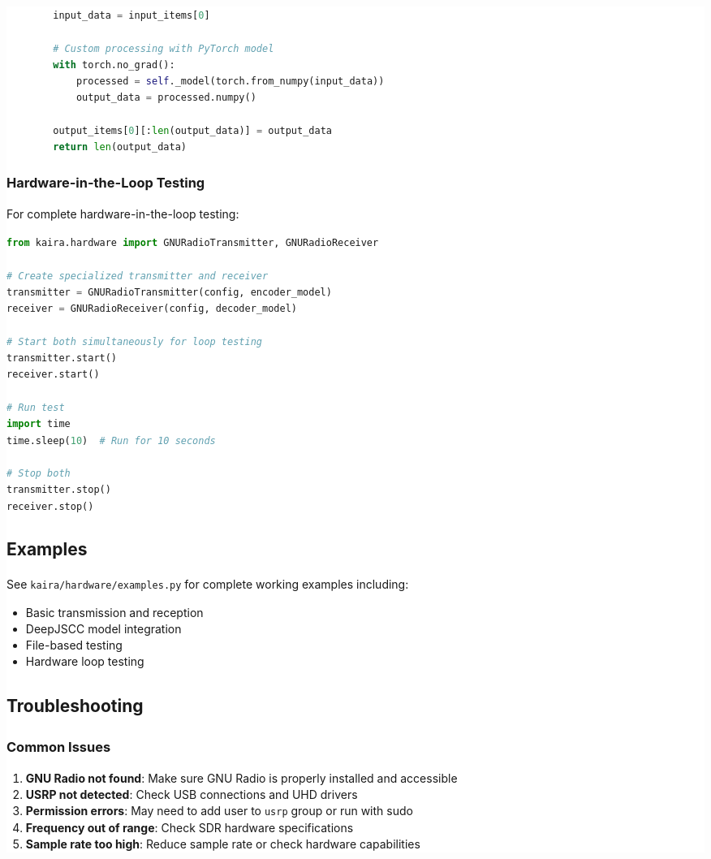 ```python
        input_data = input_items[0]

        # Custom processing with PyTorch model
        with torch.no_grad():
            processed = self._model(torch.from_numpy(input_data))
            output_data = processed.numpy()

        output_items[0][:len(output_data)] = output_data
        return len(output_data)
```

### Hardware-in-the-Loop Testing

For complete hardware-in-the-loop testing:

```python
from kaira.hardware import GNURadioTransmitter, GNURadioReceiver

# Create specialized transmitter and receiver
transmitter = GNURadioTransmitter(config, encoder_model)
receiver = GNURadioReceiver(config, decoder_model)

# Start both simultaneously for loop testing
transmitter.start()
receiver.start()

# Run test
import time
time.sleep(10)  # Run for 10 seconds

# Stop both
transmitter.stop()
receiver.stop()
```

## Examples

See `kaira/hardware/examples.py` for complete working examples including:

- Basic transmission and reception
- DeepJSCC model integration
- File-based testing
- Hardware loop testing

## Troubleshooting

### Common Issues

1. **GNU Radio not found**: Make sure GNU Radio is properly installed and accessible
2. **USRP not detected**: Check USB connections and UHD drivers
3. **Permission errors**: May need to add user to `usrp` group or run with sudo
4. **Frequency out of range**: Check SDR hardware specifications
5. **Sample rate too high**: Reduce sample rate or check hardware capabilities
